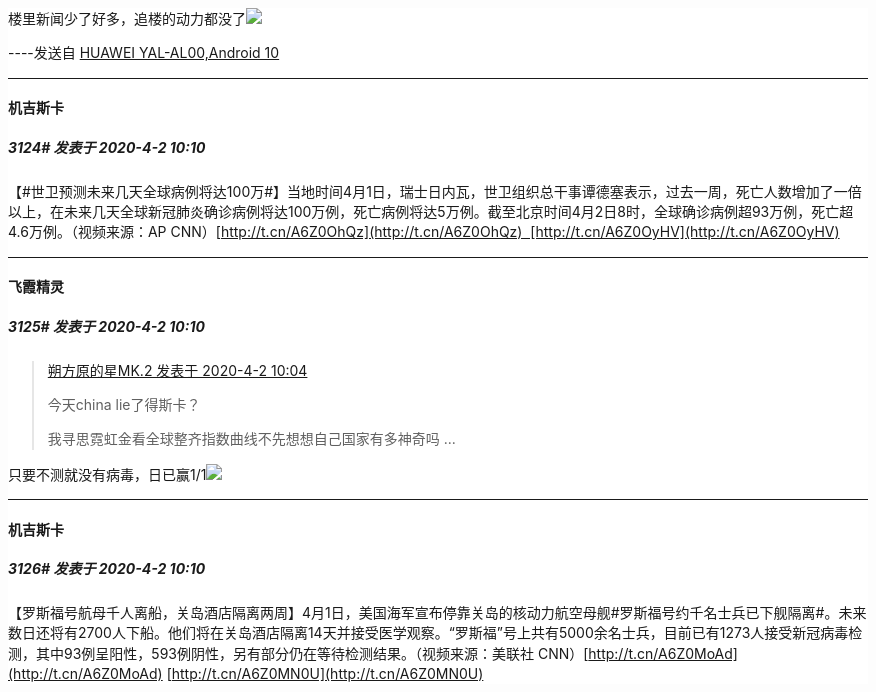 


楼里新闻少了好多，追楼的动力都没了<img src="https://static.saraba1st.com/image/smiley/face2017/002.png" referrerpolicy="no-referrer">


----发送自 [HUAWEI YAL-AL00,Android 10](http://stage1.5j4m.com/?1.33)







-----

####  机吉斯卡  
##### 3124#       发表于 2020-4-2 10:10




【#世卫预测未来几天全球病例将达100万#】当地时间4月1日，瑞士日内瓦，世卫组织总干事谭德塞表示，过去一周，死亡人数增加了一倍以上，在未来几天全球新冠肺炎确诊病例将达100万例，死亡病例将达5万例。截至北京时间4月2日8时，全球确诊病例超93万例，死亡超4.6万例。（视频来源：AP CNN）[http://t.cn/A6Z0OhQz](http://t.cn/A6Z0OhQz)  [http://t.cn/A6Z0OyHV](http://t.cn/A6Z0OyHV)







-----

####  飞霞精灵  
##### 3125#       发表于 2020-4-2 10:10



<blockquote><a href="httphttps://bbs.saraba1st.com/2b/forum.php?mod=redirect&amp;goto=findpost&amp;pid=46952253&amp;ptid=1921823" target="_blank">朔方原的星MK.2 发表于 2020-4-2 10:04</a>

今天china lie了得斯卡？


我寻思霓虹金看全球整齐指数曲线不先想想自己国家有多神奇吗 ...</blockquote>
只要不测就没有病毒，日已赢1/1<img src="https://static.saraba1st.com/image/smiley/face2017/067.png" referrerpolicy="no-referrer">







-----

####  机吉斯卡  
##### 3126#       发表于 2020-4-2 10:10




【罗斯福号航母千人离船，关岛酒店隔离两周】4月1日，美国海军宣布停靠关岛的核动力航空母舰#罗斯福号约千名士兵已下舰隔离#。未来数日还将有2700人下船。他们将在关岛酒店隔离14天并接受医学观察。“罗斯福”号上共有5000余名士兵，目前已有1273人接受新冠病毒检测，其中93例呈阳性，593例阴性，另有部分仍在等待检测结果。（视频来源：美联社 CNN）[http://t.cn/A6Z0MoAd](http://t.cn/A6Z0MoAd) [http://t.cn/A6Z0MN0U](http://t.cn/A6Z0MN0U)

